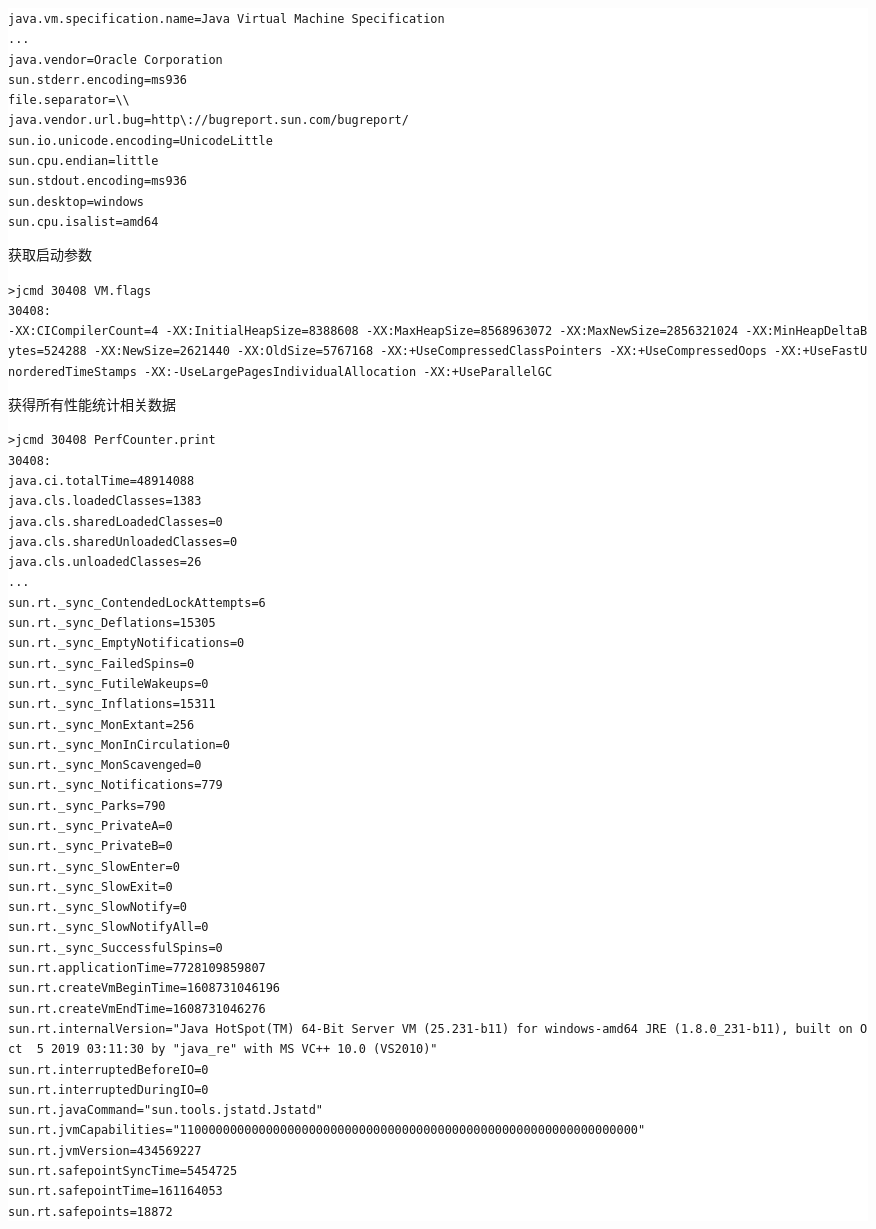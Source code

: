   ```
  java.vm.specification.name=Java Virtual Machine Specification
  ...
  java.vendor=Oracle Corporation
  sun.stderr.encoding=ms936
  file.separator=\\
  java.vendor.url.bug=http\://bugreport.sun.com/bugreport/
  sun.io.unicode.encoding=UnicodeLittle
  sun.cpu.endian=little
  sun.stdout.encoding=ms936
  sun.desktop=windows
  sun.cpu.isalist=amd64
  ```

  获取启动参数
  ```
  >jcmd 30408 VM.flags
  30408:
  -XX:CICompilerCount=4 -XX:InitialHeapSize=8388608 -XX:MaxHeapSize=8568963072 -XX:MaxNewSize=2856321024 -XX:MinHeapDeltaBytes=524288 -XX:NewSize=2621440 -XX:OldSize=5767168 -XX:+UseCompressedClassPointers -XX:+UseCompressedOops -XX:+UseFastUnorderedTimeStamps -XX:-UseLargePagesIndividualAllocation -XX:+UseParallelGC
  ```

  获得所有性能统计相关数据
  ```
  >jcmd 30408 PerfCounter.print
  30408:
  java.ci.totalTime=48914088
  java.cls.loadedClasses=1383
  java.cls.sharedLoadedClasses=0
  java.cls.sharedUnloadedClasses=0
  java.cls.unloadedClasses=26
  ...
  sun.rt._sync_ContendedLockAttempts=6
  sun.rt._sync_Deflations=15305
  sun.rt._sync_EmptyNotifications=0
  sun.rt._sync_FailedSpins=0
  sun.rt._sync_FutileWakeups=0
  sun.rt._sync_Inflations=15311
  sun.rt._sync_MonExtant=256
  sun.rt._sync_MonInCirculation=0
  sun.rt._sync_MonScavenged=0
  sun.rt._sync_Notifications=779
  sun.rt._sync_Parks=790
  sun.rt._sync_PrivateA=0
  sun.rt._sync_PrivateB=0
  sun.rt._sync_SlowEnter=0
  sun.rt._sync_SlowExit=0
  sun.rt._sync_SlowNotify=0
  sun.rt._sync_SlowNotifyAll=0
  sun.rt._sync_SuccessfulSpins=0
  sun.rt.applicationTime=7728109859807
  sun.rt.createVmBeginTime=1608731046196
  sun.rt.createVmEndTime=1608731046276
  sun.rt.internalVersion="Java HotSpot(TM) 64-Bit Server VM (25.231-b11) for windows-amd64 JRE (1.8.0_231-b11), built on Oct  5 2019 03:11:30 by "java_re" with MS VC++ 10.0 (VS2010)"
  sun.rt.interruptedBeforeIO=0
  sun.rt.interruptedDuringIO=0
  sun.rt.javaCommand="sun.tools.jstatd.Jstatd"
  sun.rt.jvmCapabilities="1100000000000000000000000000000000000000000000000000000000000000"
  sun.rt.jvmVersion=434569227
  sun.rt.safepointSyncTime=5454725
  sun.rt.safepointTime=161164053
  sun.rt.safepoints=18872
  ```